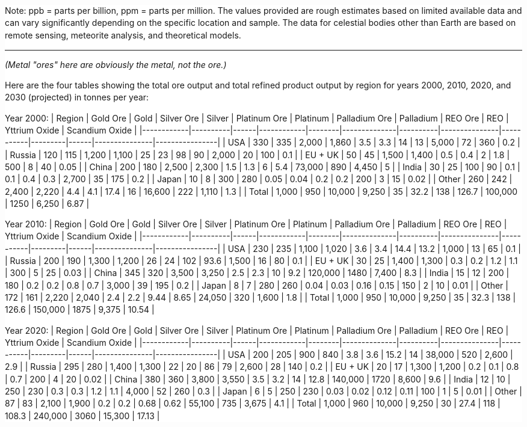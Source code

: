 Note: ppb = parts per billion, ppm = parts per million. The values provided are rough estimates based on limited available data and can vary significantly depending on the specific location and sample. The data for celestial bodies other than Earth are based on remote sensing, meteorite analysis, and theoretical models.

****

_(Metal "ores" here are obviously the metal, not the ore.)_

Here are the four tables showing the total ore output and total refined product output by region for years 2000, 2010, 2020, and 2030 (projected) in tonnes per year:

Year 2000:
| Region     | Gold Ore | Gold | Silver Ore | Silver | Platinum Ore | Platinum | Palladium Ore | Palladium | REO Ore | REO  | Yttrium Oxide | Scandium Oxide |
|------------|----------|------|------------|--------|--------------|----------|---------------|-----------|---------|------|---------------|----------------|
| USA        | 330      | 335  | 2,000      | 1,860  | 3.5          | 3.3      | 14            | 13        | 5,000   | 72   | 360           | 0.2            |
| Russia     | 120      | 115  | 1,200      | 1,100  | 25           | 23       | 98            | 90        | 2,000   | 20   | 100           | 0.1            |
| EU + UK    | 50       | 45   | 1,500      | 1,400  | 0.5          | 0.4      | 2             | 1.8       | 500     | 8    | 40            | 0.05           |
| China      | 200      | 180  | 2,500      | 2,300  | 1.5          | 1.3      | 6             | 5.4       | 73,000  | 890  | 4,450         | 5              |
| India      | 30       | 25   | 100        | 90     | 0.1          | 0.1      | 0.4           | 0.3       | 2,700   | 35   | 175           | 0.2            |
| Japan      | 10       | 8    | 300        | 280    | 0.05         | 0.04     | 0.2           | 0.2       | 200     | 3    | 15            | 0.02           |
| Other      | 260      | 242  | 2,400      | 2,220  | 4.4          | 4.1      | 17.4          | 16        | 16,600  | 222  | 1,110         | 1.3            |
| Total      | 1,000    | 950  | 10,000     | 9,250  | 35           | 32.2     | 138           | 126.7     | 100,000 | 1250 | 6,250         | 6.87           |

Year 2010:
| Region     | Gold Ore | Gold | Silver Ore | Silver | Platinum Ore | Platinum | Palladium Ore | Palladium | REO Ore | REO  | Yttrium Oxide | Scandium Oxide |
|------------|----------|------|------------|--------|--------------|----------|---------------|-----------|---------|------|---------------|----------------|
| USA        | 230      | 235  | 1,100      | 1,020  | 3.6          | 3.4      | 14.4          | 13.2      | 1,000   | 13   | 65            | 0.1            |
| Russia     | 200      | 190  | 1,300      | 1,200  | 26           | 24       | 102           | 93.6      | 1,500   | 16   | 80            | 0.1            |
| EU + UK    | 30       | 25   | 1,400      | 1,300  | 0.3          | 0.2      | 1.2           | 1.1       | 300     | 5    | 25            | 0.03           |
| China      | 345      | 320  | 3,500      | 3,250  | 2.5          | 2.3      | 10            | 9.2       | 120,000 | 1480 | 7,400         | 8.3            |
| India      | 15       | 12   | 200        | 180    | 0.2          | 0.2      | 0.8           | 0.7       | 3,000   | 39   | 195           | 0.2            |
| Japan      | 8        | 7    | 280        | 260    | 0.04         | 0.03     | 0.16          | 0.15      | 150     | 2    | 10            | 0.01           |
| Other      | 172      | 161  | 2,220      | 2,040  | 2.4          | 2.2      | 9.44          | 8.65      | 24,050  | 320  | 1,600         | 1.8            |
| Total      | 1,000    | 950  | 10,000     | 9,250  | 35           | 32.3     | 138           | 126.6     | 150,000 | 1875 | 9,375         | 10.54          |

Year 2020:
| Region     | Gold Ore | Gold | Silver Ore | Silver | Platinum Ore | Platinum | Palladium Ore | Palladium | REO Ore | REO  | Yttrium Oxide | Scandium Oxide |
|------------|----------|------|------------|--------|--------------|----------|---------------|-----------|---------|------|---------------|----------------|
| USA        | 200      | 205  | 900        | 840    | 3.8          | 3.6      | 15.2          | 14        | 38,000  | 520  | 2,600         | 2.9            |
| Russia     | 295      | 280  | 1,400      | 1,300  | 22           | 20       | 86            | 79        | 2,600   | 28   | 140           | 0.2            |
| EU + UK    | 20       | 17   | 1,300      | 1,200  | 0.2          | 0.1      | 0.8           | 0.7       | 200     | 4    | 20            | 0.02           |
| China      | 380      | 360  | 3,800      | 3,550  | 3.5          | 3.2      | 14            | 12.8      | 140,000 | 1720 | 8,600         | 9.6            |
| India      | 12       | 10   | 250        | 230    | 0.3          | 0.3      | 1.2           | 1.1       | 4,000   | 52   | 260           | 0.3            |
| Japan      | 6        | 5    | 250        | 230    | 0.03         | 0.02     | 0.12          | 0.11      | 100     | 1    | 5             | 0.01           |
| Other      | 87       | 83   | 2,100      | 1,900  | 0.2          | 0.2      | 0.68          | 0.62      | 55,100  | 735  | 3,675         | 4.1            |
| Total      | 1,000    | 960  | 10,000     | 9,250  | 30           | 27.4     | 118           | 108.3     | 240,000 | 3060 | 15,300        | 17.13          |
